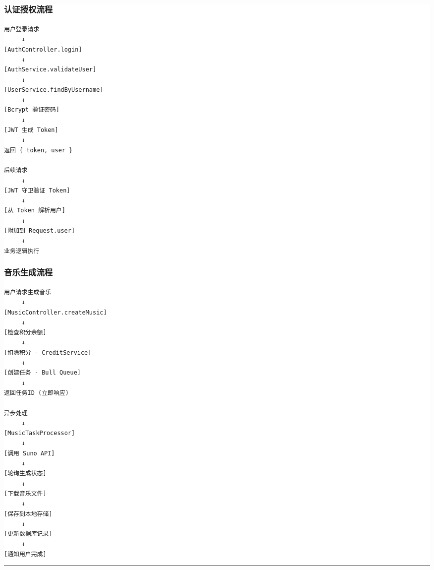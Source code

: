 ### 认证授权流程

```
用户登录请求
     ↓
[AuthController.login]
     ↓
[AuthService.validateUser]
     ↓
[UserService.findByUsername]
     ↓
[Bcrypt 验证密码]
     ↓
[JWT 生成 Token]
     ↓
返回 { token, user }

后续请求
     ↓
[JWT 守卫验证 Token]
     ↓
[从 Token 解析用户]
     ↓
[附加到 Request.user]
     ↓
业务逻辑执行
```

### 音乐生成流程

```
用户请求生成音乐
     ↓
[MusicController.createMusic]
     ↓
[检查积分余额]
     ↓
[扣除积分 - CreditService]
     ↓
[创建任务 - Bull Queue]
     ↓
返回任务ID (立即响应)

异步处理
     ↓
[MusicTaskProcessor]
     ↓
[调用 Suno API]
     ↓
[轮询生成状态]
     ↓
[下载音乐文件]
     ↓
[保存到本地存储]
     ↓
[更新数据库记录]
     ↓
[通知用户完成]
```

---